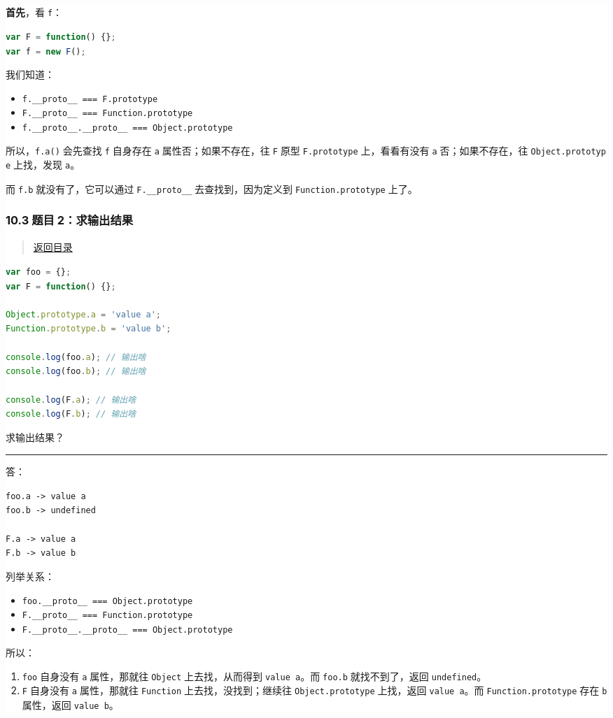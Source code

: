 **首先**，看 `f`：

```js
var F = function() {};
var f = new F();
```

我们知道：

* `f.__proto__ === F.prototype`
* `F.__proto__ === Function.prototype`
* `f.__proto__.__proto__ === Object.prototype`

所以，`f.a()` 会先查找 `f` 自身存在 `a` 属性否；如果不存在，往 `F` 原型 `F.prototype` 上，看看有没有 `a` 否；如果不存在，往 `Object.prototype` 上找，发现 `a`。

而 `f.b` 就没有了，它可以通过 `F.__proto__` 去查找到，因为定义到 `Function.prototype` 上了。

### <a id="ten-three"></a>10.3 题目 2：求输出结果

> [返回目录](#one)

```js
var foo = {};
var F = function() {};

Object.prototype.a = 'value a';
Function.prototype.b = 'value b';

console.log(foo.a); // 输出啥
console.log(foo.b); // 输出啥

console.log(F.a); // 输出啥
console.log(F.b); // 输出啥
```

求输出结果？

---

答：

```
foo.a -> value a
foo.b -> undefined

F.a -> value a
F.b -> value b
```

列举关系：

* `foo.__proto__ === Object.prototype`
* `F.__proto__ === Function.prototype`
* `F.__proto__.__proto__ === Object.prototype`

所以：

1. `foo` 自身没有 `a` 属性，那就往 `Object` 上去找，从而得到 `value a`。而 `foo.b` 就找不到了，返回 `undefined`。
2. `F` 自身没有 `a` 属性，那就往 `Function` 上去找，没找到；继续往 `Object.prototype` 上找，返回 `value a`。而 `Function.prototype` 存在 `b` 属性，返回 `value b`。
